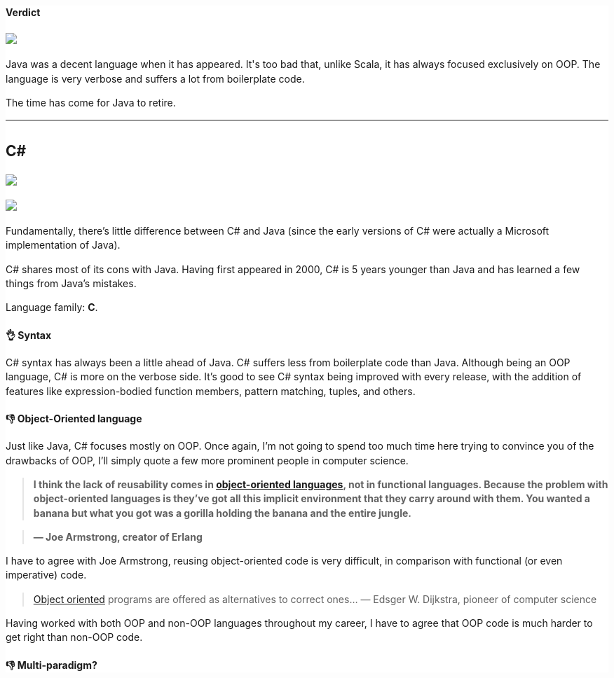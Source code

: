 #### Verdict

![](https://cdn-images-1.medium.com/max/2000/1*M78xqGKHewErNZGkXLQPVQ.png)

Java was a decent language when it has appeared. It's too bad that, unlike Scala, it has always focused exclusively on OOP. The language is very verbose and suffers a lot from boilerplate code.

The time has come for Java to retire.

---

## C#

![](https://cdn-images-1.medium.com/max/2000/1*ws5PiT3jBtq3IbYZPTyNYQ.png)

![](https://cdn-images-1.medium.com/max/2000/1*3-dK26VxHTbpgmWEZZjwBw.png)

Fundamentally, there’s little difference between C# and Java (since the early versions of C# were actually a Microsoft implementation of Java).

C# shares most of its cons with Java. Having first appeared in 2000, C# is 5 years younger than Java and has learned a few things from Java’s mistakes.

Language family: **C**.

#### 👌 Syntax

C# syntax has always been a little ahead of Java. C# suffers less from boilerplate code than Java. Although being an OOP language, C# is more on the verbose side. It’s good to see C# syntax being improved with every release, with the addition of features like expression-bodied function members, pattern matching, tuples, and others.

#### 👎 Object-Oriented language

Just like Java, C# focuses mostly on OOP. Once again, I’m not going to spend too much time here trying to convince you of the drawbacks of OOP, I’ll simply quote a few more prominent people in computer science.

> **I think the lack of reusability comes in [object-oriented languages](https://suzdalnitski.com/oop-will-make-you-suffer-846d072b4dce), not in functional languages. Because the problem with object-oriented languages is they’ve got all this implicit environment that they carry around with them. You wanted a banana but what you got was a gorilla holding the banana and the entire jungle.**

> **— Joe Armstrong, creator of Erlang**

I have to agree with Joe Armstrong, reusing object-oriented code is very difficult, in comparison with functional (or even imperative) code.

> [Object oriented](https://suzdalnitski.com/oop-will-make-you-suffer-846d072b4dce) programs are offered as alternatives to correct ones…
>  — Edsger W. Dijkstra, pioneer of computer science

Having worked with both OOP and non-OOP languages throughout my career, I have to agree that OOP code is much harder to get right than non-OOP code.

#### 👎 Multi-paradigm?
